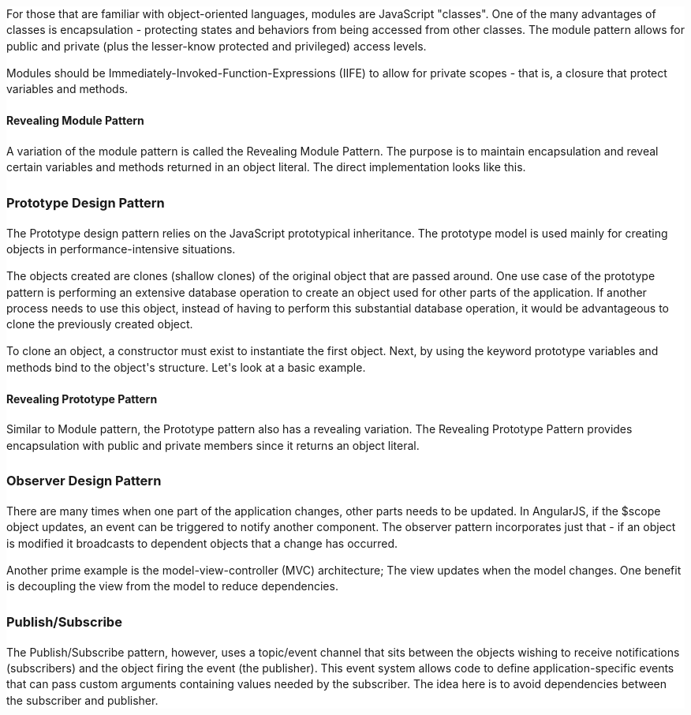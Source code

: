 For those that are familiar with object-oriented languages, modules are JavaScript "classes". One of the many advantages of classes is encapsulation - protecting states and behaviors from being accessed from other classes. The module pattern allows for public and private (plus the lesser-know protected and privileged) access levels.

Modules should be Immediately-Invoked-Function-Expressions (IIFE) to allow for private scopes - that is, a closure that protect variables and methods.

#### Revealing Module Pattern

A variation of the module pattern is called the Revealing Module Pattern. The purpose is to maintain encapsulation and reveal certain variables and methods returned in an object literal. The direct implementation looks like this.


### Prototype Design Pattern

 The Prototype design pattern relies on the JavaScript prototypical inheritance. The prototype model is used mainly for creating objects in performance-intensive situations.


 The objects created are clones (shallow clones) of the original object that are passed around. One use case of the prototype pattern is performing an extensive database operation to create an object used for other parts of the application. If another process needs to use this object, instead of having to perform this substantial database operation, it would be advantageous to clone the previously created object.


 To clone an object, a constructor must exist to instantiate the first object. Next, by using the keyword prototype variables and methods bind to the object's structure. Let's look at a basic example.

#### Revealing Prototype Pattern

Similar to Module pattern, the Prototype pattern also has a revealing variation. The Revealing Prototype Pattern provides encapsulation with public and private members since it returns an object literal.

### Observer Design Pattern

There are many times when one part of the application changes, other parts needs to be updated. In AngularJS, if the $scope object updates, an event can be triggered to notify another component. The observer pattern incorporates just that - if an object is modified it broadcasts to dependent objects that a change has occurred.

Another prime example is the model-view-controller (MVC) architecture; The view updates when the model changes. One benefit is decoupling the view from the model to reduce dependencies.


### Publish/Subscribe

The Publish/Subscribe pattern, however, uses a topic/event channel that sits between the objects wishing to receive notifications (subscribers) and the object firing the event (the publisher). This event system allows code to define application-specific events that can pass custom arguments containing values needed by the subscriber. The idea here is to avoid dependencies between the subscriber and publisher.

